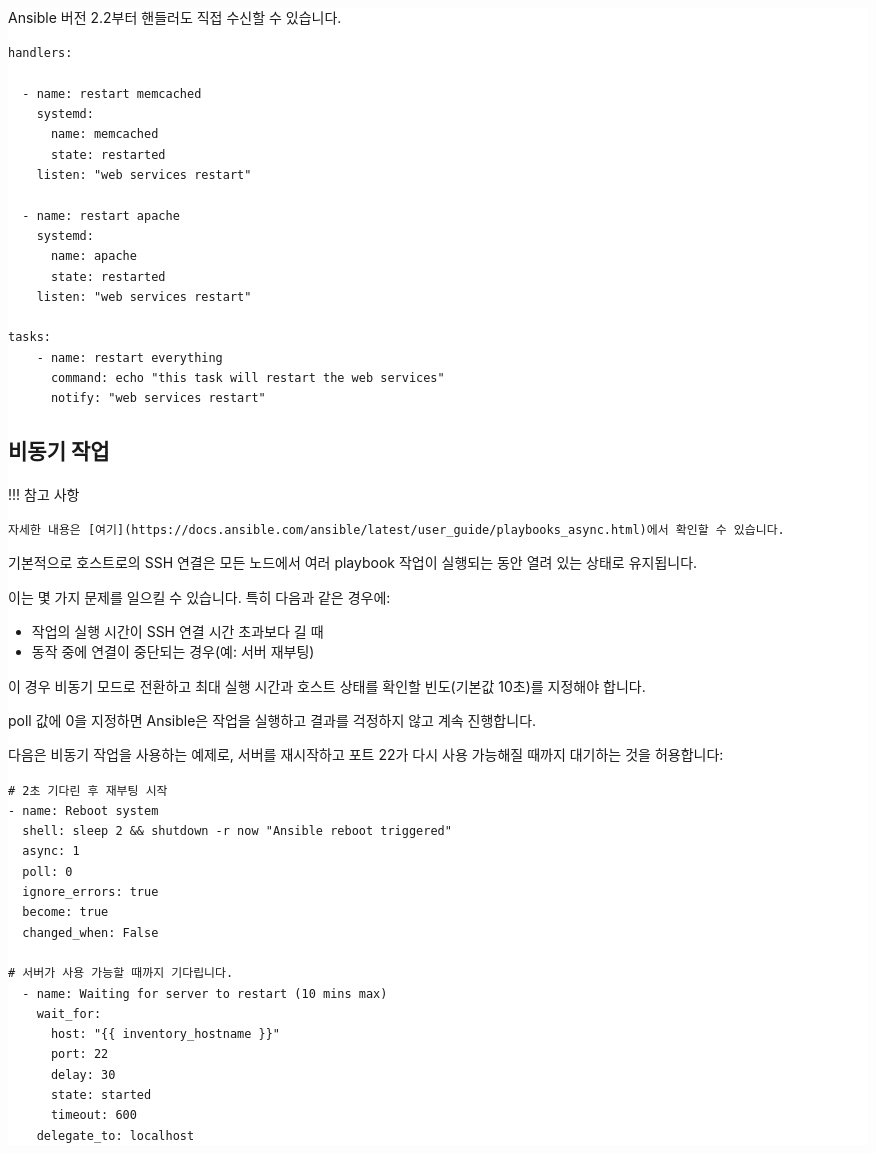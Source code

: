 Ansible 버전 2.2부터 핸들러도 직접 수신할 수 있습니다.

```
handlers:

  - name: restart memcached
    systemd:
      name: memcached
      state: restarted
    listen: "web services restart"

  - name: restart apache
    systemd:
      name: apache
      state: restarted
    listen: "web services restart"

tasks:
    - name: restart everything
      command: echo "this task will restart the web services"
      notify: "web services restart"
```

## 비동기 작업

!!! 참고 사항

    자세한 내용은 [여기](https://docs.ansible.com/ansible/latest/user_guide/playbooks_async.html)에서 확인할 수 있습니다.

기본적으로 호스트로의 SSH 연결은 모든 노드에서 여러 playbook 작업이 실행되는 동안 열려 있는 상태로 유지됩니다.

이는 몇 가지 문제를 일으킬 수 있습니다. 특히 다음과 같은 경우에:

* 작업의 실행 시간이 SSH 연결 시간 초과보다 길 때
* 동작 중에 연결이 중단되는 경우(예: 서버 재부팅)

이 경우 비동기 모드로 전환하고 최대 실행 시간과 호스트 상태를 확인할 빈도(기본값 10초)를 지정해야 합니다.

poll 값에 0을 지정하면 Ansible은 작업을 실행하고 결과를 걱정하지 않고 계속 진행합니다.

다음은 비동기 작업을 사용하는 예제로, 서버를 재시작하고 포트 22가 다시 사용 가능해질 때까지 대기하는 것을 허용합니다:

```
# 2초 기다린 후 재부팅 시작
- name: Reboot system
  shell: sleep 2 && shutdown -r now "Ansible reboot triggered"
  async: 1
  poll: 0
  ignore_errors: true
  become: true
  changed_when: False

# 서버가 사용 가능할 때까지 기다립니다.
  - name: Waiting for server to restart (10 mins max)
    wait_for:
      host: "{{ inventory_hostname }}"
      port: 22
      delay: 30
      state: started
      timeout: 600
    delegate_to: localhost
```
